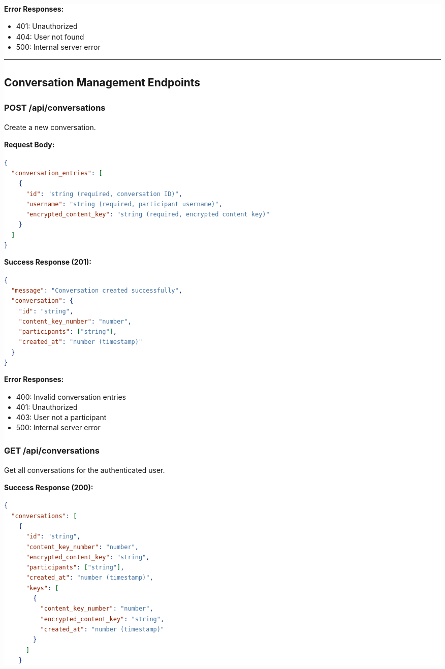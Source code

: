 **Error Responses:**
- 401: Unauthorized
- 404: User not found
- 500: Internal server error

---

## Conversation Management Endpoints

### POST /api/conversations
Create a new conversation.

**Request Body:**
```json
{
  "conversation_entries": [
    {
      "id": "string (required, conversation ID)",
      "username": "string (required, participant username)",
      "encrypted_content_key": "string (required, encrypted content key)"
    }
  ]
}
```

**Success Response (201):**
```json
{
  "message": "Conversation created successfully",
  "conversation": {
    "id": "string",
    "content_key_number": "number",
    "participants": ["string"],
    "created_at": "number (timestamp)"
  }
}
```

**Error Responses:**
- 400: Invalid conversation entries
- 401: Unauthorized
- 403: User not a participant
- 500: Internal server error

### GET /api/conversations
Get all conversations for the authenticated user.

**Success Response (200):**
```json
{
  "conversations": [
    {
      "id": "string",
      "content_key_number": "number",
      "encrypted_content_key": "string",
      "participants": ["string"],
      "created_at": "number (timestamp)",
      "keys": [
        {
          "content_key_number": "number",
          "encrypted_content_key": "string",
          "created_at": "number (timestamp)"
        }
      ]
    }
```